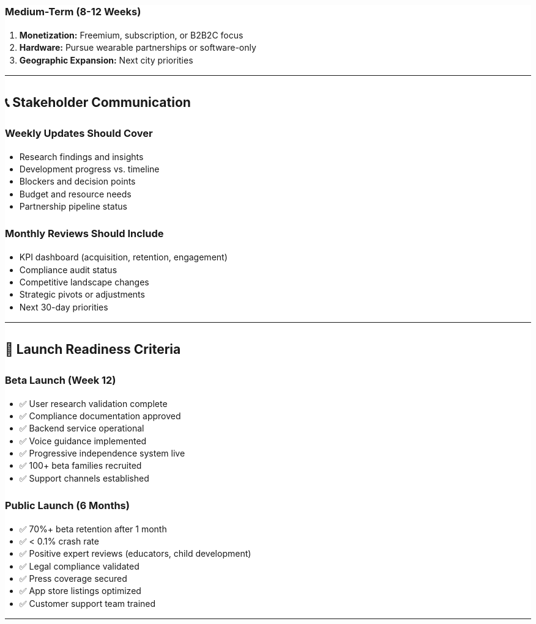 ### Medium-Term (8-12 Weeks)

1. **Monetization:** Freemium, subscription, or B2B2C focus
2. **Hardware:** Pursue wearable partnerships or software-only
3. **Geographic Expansion:** Next city priorities

---

## 📞 Stakeholder Communication

### Weekly Updates Should Cover

- Research findings and insights
- Development progress vs. timeline
- Blockers and decision points
- Budget and resource needs
- Partnership pipeline status

### Monthly Reviews Should Include

- KPI dashboard (acquisition, retention, engagement)
- Compliance audit status
- Competitive landscape changes
- Strategic pivots or adjustments
- Next 30-day priorities

---

## 🚀 Launch Readiness Criteria

### Beta Launch (Week 12)

- ✅ User research validation complete
- ✅ Compliance documentation approved
- ✅ Backend service operational
- ✅ Voice guidance implemented
- ✅ Progressive independence system live
- ✅ 100+ beta families recruited
- ✅ Support channels established

### Public Launch (6 Months)

- ✅ 70%+ beta retention after 1 month
- ✅ < 0.1% crash rate
- ✅ Positive expert reviews (educators, child development)
- ✅ Legal compliance validated
- ✅ Press coverage secured
- ✅ App store listings optimized
- ✅ Customer support team trained

---
